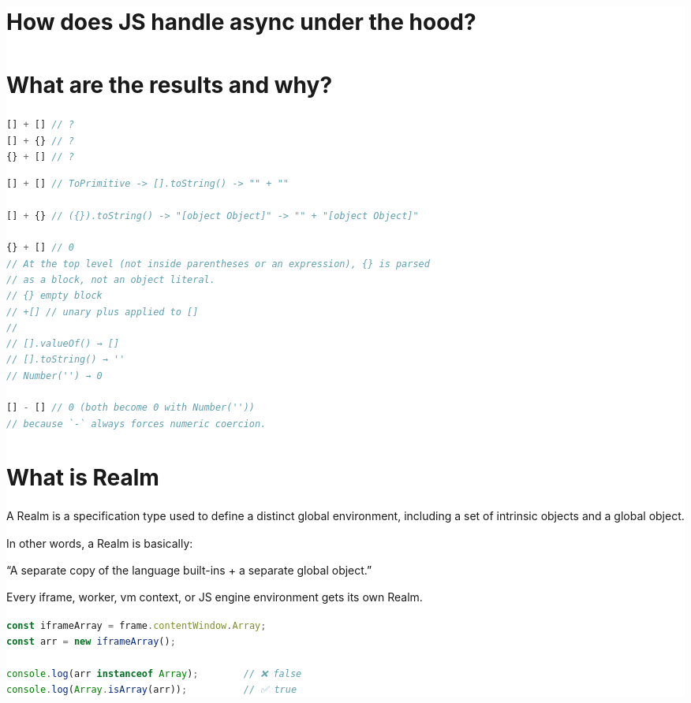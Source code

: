 # How does JS handle async under the hood?

# What are the results and why?
```js
[] + [] // ?
[] + {} // ?
{} + [] // ?
```

```js
[] + [] // ToPrimitive -> [].toString() -> "" + ""

[] + {} // ({}).toString() -> "[object Object]" -> "" + "[object Object]"

{} + [] // 0
// At the top level (not inside parentheses or an expression), {} is parsed 
// as a block, not an object literal.
// {} empty block
// +[] // unary plus applied to []
//
// [].valueOf() → []
// [].toString() → ''
// Number('') → 0

[] - [] // 0 (both become 0 with Number('')) 
// because `-` always forces numeric coercion.
```

# What is Realm

A Realm is a specification type used to define a distinct global environment, 
including a set of intrinsic objects and a global object.

In other words, a Realm is basically:

“A separate copy of the language built-ins + a separate global object.”

Every iframe, worker, vm context, or JS engine environment gets its own Realm.

```js
const iframeArray = frame.contentWindow.Array;
const arr = new iframeArray();

console.log(arr instanceof Array);        // ❌ false
console.log(Array.isArray(arr));          // ✅ true
```

